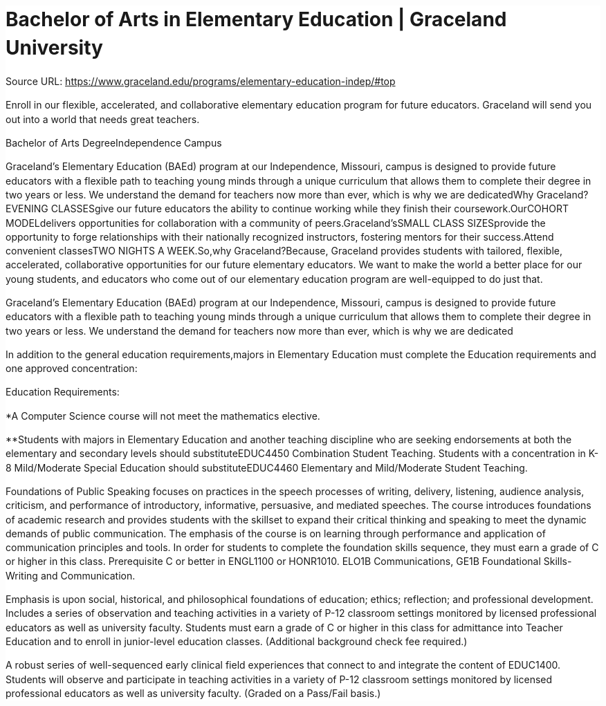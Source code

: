 # Bachelor of Arts in Elementary Education | Graceland University

Source URL: https://www.graceland.edu/programs/elementary-education-indep/#top

Enroll in our flexible, accelerated, and collaborative elementary education program for future educators. Graceland will send you out into a world that needs great teachers.

Bachelor of Arts DegreeIndependence Campus

Graceland’s Elementary Education (BAEd) program at our Independence, Missouri, campus is designed to provide future educators with a flexible path to teaching young minds through a unique curriculum that allows them to complete their degree in two years or less. We understand the demand for teachers now more than ever, which is why we are dedicatedWhy Graceland?EVENING CLASSESgive our future educators the ability to continue working while they finish their coursework.OurCOHORT MODELdelivers opportunities for collaboration with a community of peers.Graceland’sSMALL CLASS SIZESprovide the opportunity to forge relationships with their nationally recognized instructors, fostering mentors for their success.Attend convenient classesTWO NIGHTS A WEEK.So,why Graceland?Because, Graceland provides students with tailored, flexible, accelerated, collaborative opportunities for our future elementary educators. We want to make the world a better place for our young students, and educators who come out of our elementary education program are well-equipped to do just that.

Graceland’s Elementary Education (BAEd) program at our Independence, Missouri, campus is designed to provide future educators with a flexible path to teaching young minds through a unique curriculum that allows them to complete their degree in two years or less. We understand the demand for teachers now more than ever, which is why we are dedicated

In addition to the general education requirements,majors in Elementary Education must complete the Education requirements and one approved concentration:

Education Requirements:

*A Computer Science course will not meet the mathematics elective.

**Students with majors in Elementary Education and another teaching discipline who are seeking endorsements at both the elementary and secondary levels should substituteEDUC4450 Combination Student Teaching. Students with a concentration in K-8 Mild/Moderate Special Education should substituteEDUC4460 Elementary and Mild/Moderate Student Teaching.

Foundations of Public Speaking focuses on practices in the speech processes of writing, delivery, listening, audience analysis, criticism, and performance of introductory, informative, persuasive, and mediated speeches. The course introduces foundations of academic research and provides students with the skillset to expand their critical thinking and speaking to meet the dynamic demands of public communication. The emphasis of the course is on learning through performance and application of communication principles and tools.  In order for students to complete the foundation skills sequence, they must earn a grade of C or higher in this class. Prerequisite C or better in ENGL1100 or HONR1010. ELO1B Communications, GE1B Foundational Skills-Writing and Communication.

Emphasis is upon social, historical, and philosophical foundations of education; ethics; reflection; and professional development. Includes a series of observation and teaching activities in a variety of P-12 classroom settings monitored by licensed professional educators as well as university faculty. Students must earn a grade of C or higher in this class for admittance into Teacher Education and to enroll in junior-level education classes. (Additional background check fee required.)

A robust series of well-sequenced early clinical field experiences that connect to and integrate the content of EDUC1400. Students will observe and participate in teaching activities in a variety of P-12 classroom settings monitored by licensed professional educators as well as university faculty. (Graded on a Pass/Fail basis.)
